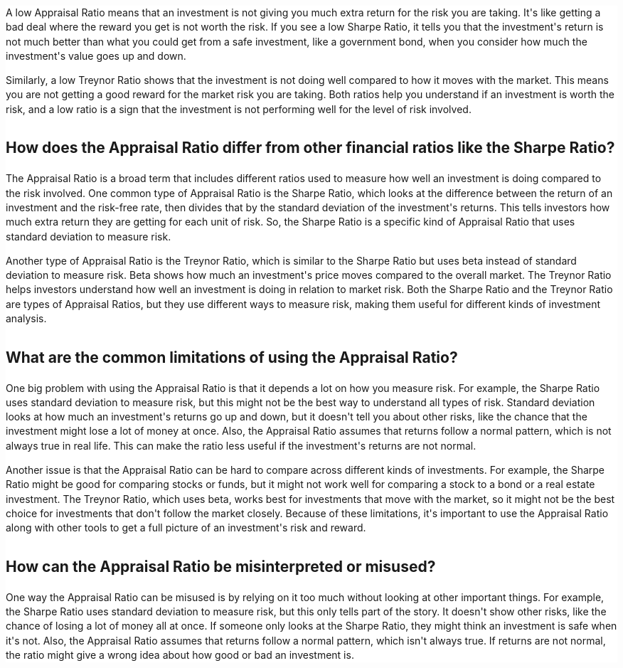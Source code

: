 A low Appraisal Ratio means that an investment is not giving you much extra return for the risk you are taking. It's like getting a bad deal where the reward you get is not worth the risk. If you see a low Sharpe Ratio, it tells you that the investment's return is not much better than what you could get from a safe investment, like a government bond, when you consider how much the investment's value goes up and down.

Similarly, a low Treynor Ratio shows that the investment is not doing well compared to how it moves with the market. This means you are not getting a good reward for the market risk you are taking. Both ratios help you understand if an investment is worth the risk, and a low ratio is a sign that the investment is not performing well for the level of risk involved.

## How does the Appraisal Ratio differ from other financial ratios like the Sharpe Ratio?

The Appraisal Ratio is a broad term that includes different ratios used to measure how well an investment is doing compared to the risk involved. One common type of Appraisal Ratio is the Sharpe Ratio, which looks at the difference between the return of an investment and the risk-free rate, then divides that by the standard deviation of the investment's returns. This tells investors how much extra return they are getting for each unit of risk. So, the Sharpe Ratio is a specific kind of Appraisal Ratio that uses standard deviation to measure risk.

Another type of Appraisal Ratio is the Treynor Ratio, which is similar to the Sharpe Ratio but uses beta instead of standard deviation to measure risk. Beta shows how much an investment's price moves compared to the overall market. The Treynor Ratio helps investors understand how well an investment is doing in relation to market risk. Both the Sharpe Ratio and the Treynor Ratio are types of Appraisal Ratios, but they use different ways to measure risk, making them useful for different kinds of investment analysis.

## What are the common limitations of using the Appraisal Ratio?

One big problem with using the Appraisal Ratio is that it depends a lot on how you measure risk. For example, the Sharpe Ratio uses standard deviation to measure risk, but this might not be the best way to understand all types of risk. Standard deviation looks at how much an investment's returns go up and down, but it doesn't tell you about other risks, like the chance that the investment might lose a lot of money at once. Also, the Appraisal Ratio assumes that returns follow a normal pattern, which is not always true in real life. This can make the ratio less useful if the investment's returns are not normal.

Another issue is that the Appraisal Ratio can be hard to compare across different kinds of investments. For example, the Sharpe Ratio might be good for comparing stocks or funds, but it might not work well for comparing a stock to a bond or a real estate investment. The Treynor Ratio, which uses beta, works best for investments that move with the market, so it might not be the best choice for investments that don't follow the market closely. Because of these limitations, it's important to use the Appraisal Ratio along with other tools to get a full picture of an investment's risk and reward.

## How can the Appraisal Ratio be misinterpreted or misused?

One way the Appraisal Ratio can be misused is by relying on it too much without looking at other important things. For example, the Sharpe Ratio uses standard deviation to measure risk, but this only tells part of the story. It doesn't show other risks, like the chance of losing a lot of money all at once. If someone only looks at the Sharpe Ratio, they might think an investment is safe when it's not. Also, the Appraisal Ratio assumes that returns follow a normal pattern, which isn't always true. If returns are not normal, the ratio might give a wrong idea about how good or bad an investment is.
